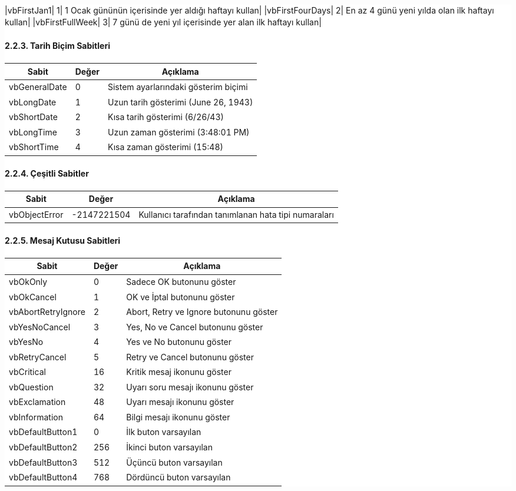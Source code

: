 |vbFirstJan1|	1|	1 Ocak gününün içerisinde yer aldığı haftayı kullan|
|vbFirstFourDays|	2|	En az 4 günü yeni yılda olan ilk haftayı kullan|
|vbFirstFullWeek|	3|	7 günü de yeni yıl içerisinde yer alan ilk haftayı kullan|

#### 2.2.3. Tarih Biçim Sabitleri

| Sabit | Değer | Açıklama |
|-------|-------|----------|
|vbGeneralDate|	0|	Sistem ayarlarındaki gösterim biçimi|
|vbLongDate|	1|	Uzun tarih gösterimi (June 26, 1943)|
|vbShortDate|	2|	Kısa tarih gösterimi (6/26/43)|
|vbLongTime|	3|	Uzun zaman gösterimi (3:48:01 PM)|
|vbShortTime|	4|	Kısa zaman gösterimi (15:48)|

#### 2.2.4. Çeşitli Sabitler

| Sabit | Değer | Açıklama |
|-------|-------|----------|
|vbObjectError|	-2147221504|	Kullanıcı tarafından tanımlanan hata tipi numaraları|

#### 2.2.5. Mesaj Kutusu Sabitleri

| Sabit | Değer | Açıklama |
|-------|-------|----------|
|vbOkOnly|	0|	Sadece OK butonunu göster|
|vbOkCancel|	1|	OK ve İptal butonunu göster|
|vbAbortRetryIgnore|	2|	Abort, Retry ve Ignore butonunu göster|
|vbYesNoCancel|	3|	Yes, No ve Cancel butonunu göster|
|vbYesNo|	4|	Yes ve No butonunu göster|
|vbRetryCancel|	5|	Retry ve Cancel butonunu göster|
|vbCritical|	16|	Kritik mesaj ikonunu göster|
|vbQuestion|	32|	Uyarı soru mesajı ikonunu göster|
|vbExclamation|	48|	Uyarı mesajı ikonunu göster|
|vbInformation|	64|	Bilgi mesajı ikonunu göster|
|vbDefaultButton1|	0|	İlk buton varsayılan|
|vbDefaultButton2|	256|	İkinci buton varsayılan|
|vbDefaultButton3|	512|	Üçüncü buton varsayılan|
|vbDefaultButton4|	768|	Dördüncü buton varsayılan|
